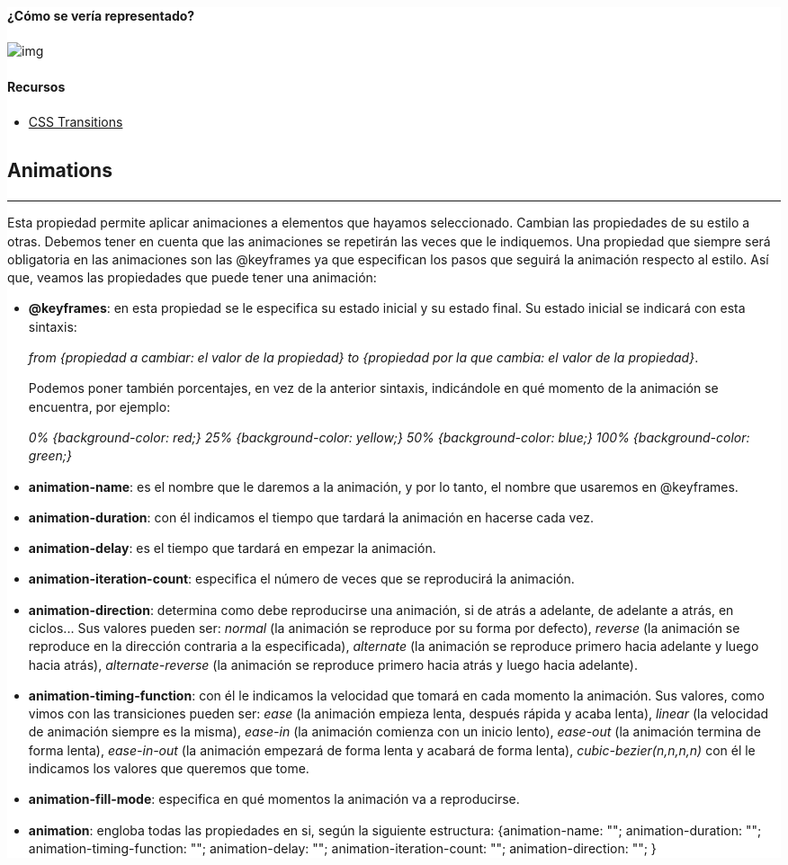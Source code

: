 
#### ¿Cómo se vería representado?
![img](../../../assets/bloque02/clase2-ejemplo2.gif)


#### Recursos

- [CSS Transitions](https://www.w3schools.com/css/css3_transitions.asp)


## Animations
***
Esta propiedad permite aplicar animaciones a elementos que hayamos seleccionado. Cambian las propiedades de su estilo a otras. Debemos tener en cuenta que las animaciones se repetirán las veces que le indiquemos. Una propiedad que siempre será obligatoria en las animaciones son las @keyframes ya que especifican los pasos que seguirá la animación respecto al estilo. Así que, veamos las propiedades que puede tener una animación:

- **@keyframes**: en esta propiedad se le especifica su estado inicial y su estado final. Su estado inicial se indicará con esta sintaxis: 

    *from {propiedad a cambiar: el valor de la propiedad} to {propiedad por la que cambia: el valor de la propiedad}*. 
    
    Podemos poner también porcentajes, en vez de la anterior sintaxis, indicándole en qué momento de la animación se encuentra, por ejemplo:   
    
    *0%   {background-color: red;} 25%  {background-color: yellow;}   50%  {background-color: blue;}  100% {background-color: green;}*

- **animation-name**: es el nombre que le daremos a la animación, y por lo tanto, el nombre que usaremos en @keyframes. 

- **animation-duration**: con él indicamos el tiempo que tardará la animación en hacerse cada vez.

- **animation-delay**: es el tiempo que tardará en empezar la animación. 

- **animation-iteration-count**: especifica el número de veces que se reproducirá la animación.

- **animation-direction**: determina como debe reproducirse una animación, si de atrás a adelante, de adelante a atrás, en ciclos... Sus valores pueden ser: *normal* (la animación se reproduce por su forma por defecto), *reverse* (la animación se reproduce en la dirección contraria a la especificada), *alternate* (la animación se reproduce primero hacia adelante y luego hacia atrás), *alternate-reverse* (la animación se reproduce primero hacia atrás y luego hacia adelante).

- **animation-timing-function**: con él le indicamos la velocidad que tomará en cada momento la animación. Sus valores, como vimos con las transiciones pueden ser: *ease* (la animación empieza lenta, después rápida y acaba lenta), *linear* (la velocidad de animación siempre es la misma), *ease-in* (la animación comienza con un inicio lento), *ease-out* (la animación termina de forma lenta), *ease-in-out* (la animación empezará de forma lenta y acabará de forma lenta), *cubic-bezier(n,n,n,n)* con él le indicamos los valores que queremos que tome. 

- **animation-fill-mode**: especifica en qué momentos la animación va a reproducirse. 

- **animation**: engloba todas las propiedades en si, según la siguiente estructura: 
{animation-name: ""; animation-duration: ""; animation-timing-function: ""; animation-delay: ""; animation-iteration-count: ""; animation-direction: ""; }
